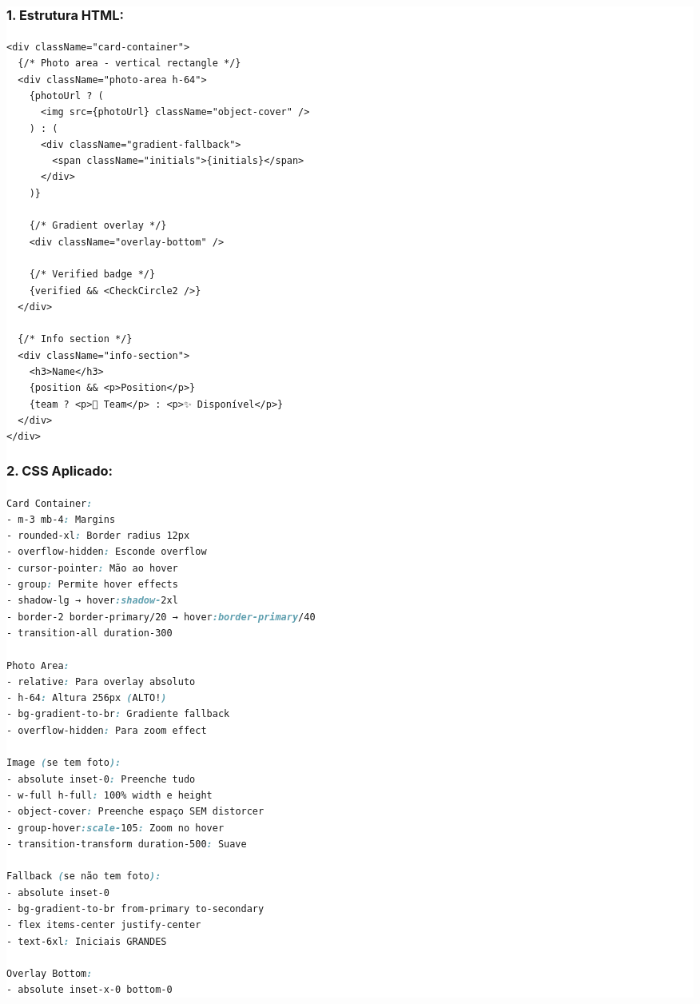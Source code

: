 ### **1. Estrutura HTML:**

```tsx
<div className="card-container">
  {/* Photo area - vertical rectangle */}
  <div className="photo-area h-64">
    {photoUrl ? (
      <img src={photoUrl} className="object-cover" />
    ) : (
      <div className="gradient-fallback">
        <span className="initials">{initials}</span>
      </div>
    )}
    
    {/* Gradient overlay */}
    <div className="overlay-bottom" />
    
    {/* Verified badge */}
    {verified && <CheckCircle2 />}
  </div>
  
  {/* Info section */}
  <div className="info-section">
    <h3>Name</h3>
    {position && <p>Position</p>}
    {team ? <p>🏐 Team</p> : <p>✨ Disponível</p>}
  </div>
</div>
```

### **2. CSS Aplicado:**

```css
Card Container:
- m-3 mb-4: Margins
- rounded-xl: Border radius 12px
- overflow-hidden: Esconde overflow
- cursor-pointer: Mão ao hover
- group: Permite hover effects
- shadow-lg → hover:shadow-2xl
- border-2 border-primary/20 → hover:border-primary/40
- transition-all duration-300

Photo Area:
- relative: Para overlay absoluto
- h-64: Altura 256px (ALTO!)
- bg-gradient-to-br: Gradiente fallback
- overflow-hidden: Para zoom effect

Image (se tem foto):
- absolute inset-0: Preenche tudo
- w-full h-full: 100% width e height
- object-cover: Preenche espaço SEM distorcer
- group-hover:scale-105: Zoom no hover
- transition-transform duration-500: Suave

Fallback (se não tem foto):
- absolute inset-0
- bg-gradient-to-br from-primary to-secondary
- flex items-center justify-center
- text-6xl: Iniciais GRANDES

Overlay Bottom:
- absolute inset-x-0 bottom-0
```